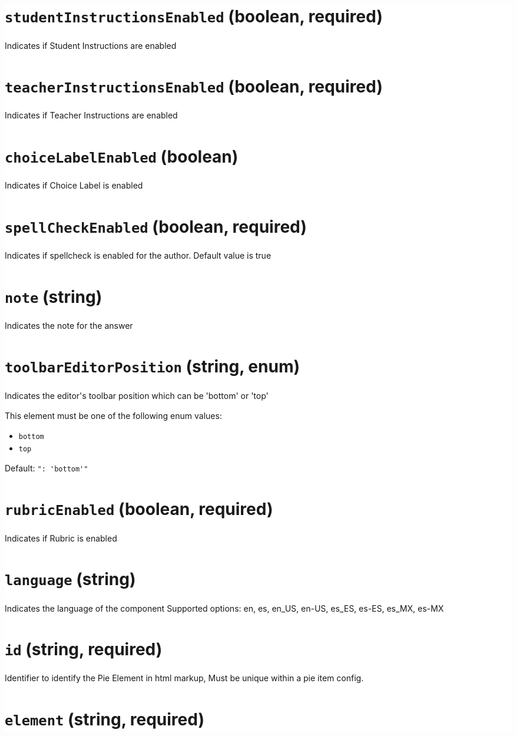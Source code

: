 # `studentInstructionsEnabled` (boolean, required)

Indicates if Student Instructions are enabled

# `teacherInstructionsEnabled` (boolean, required)

Indicates if Teacher Instructions are enabled

# `choiceLabelEnabled` (boolean)

Indicates if Choice Label is enabled

# `spellCheckEnabled` (boolean, required)

Indicates if spellcheck is enabled for the author. Default value is true

# `note` (string)

Indicates the note for the answer

# `toolbarEditorPosition` (string, enum)

Indicates the editor's toolbar position which can be 'bottom' or 'top'

This element must be one of the following enum values:

* `bottom`
* `top`

Default: `": 'bottom'"`

# `rubricEnabled` (boolean, required)

Indicates if Rubric is enabled

# `language` (string)

Indicates the language of the component
Supported options: en, es, en_US, en-US, es_ES, es-ES, es_MX, es-MX

# `id` (string, required)

Identifier to identify the Pie Element in html markup, Must be unique within a pie item config.

# `element` (string, required)
